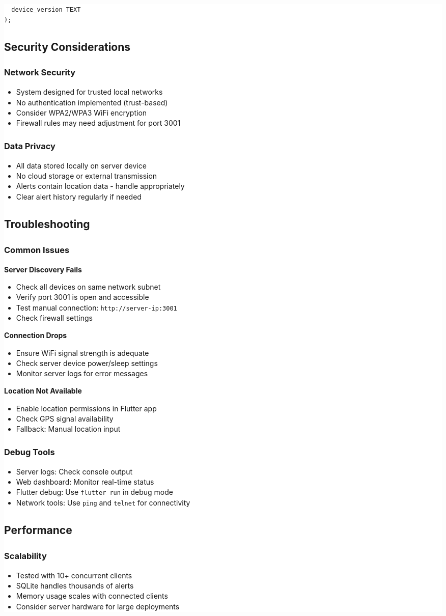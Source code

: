 ```sql
  device_version TEXT
);
```

## Security Considerations

### Network Security
- System designed for trusted local networks
- No authentication implemented (trust-based)
- Consider WPA2/WPA3 WiFi encryption
- Firewall rules may need adjustment for port 3001

### Data Privacy
- All data stored locally on server device
- No cloud storage or external transmission
- Alerts contain location data - handle appropriately
- Clear alert history regularly if needed

## Troubleshooting

### Common Issues

**Server Discovery Fails**
- Check all devices on same network subnet
- Verify port 3001 is open and accessible
- Test manual connection: `http://server-ip:3001`
- Check firewall settings

**Connection Drops**
- Ensure WiFi signal strength is adequate
- Check server device power/sleep settings
- Monitor server logs for error messages

**Location Not Available**
- Enable location permissions in Flutter app
- Check GPS signal availability
- Fallback: Manual location input

### Debug Tools
- Server logs: Check console output
- Web dashboard: Monitor real-time status
- Flutter debug: Use `flutter run` in debug mode
- Network tools: Use `ping` and `telnet` for connectivity

## Performance

### Scalability
- Tested with 10+ concurrent clients
- SQLite handles thousands of alerts
- Memory usage scales with connected clients
- Consider server hardware for large deployments
